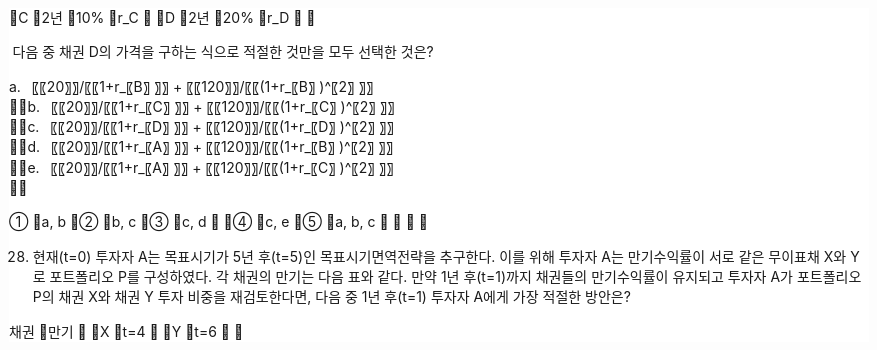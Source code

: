 C
2년
10%
r_C 

D
2년
20%
r_D 



 다음 중 채권 D의 가격을 구하는 식으로 적절한 것만을 모두 선택한 것은? 
   
 a.    〖〖20〗〗/〖〖1+r_〖B〗 〗〗  +  〖〖120〗〗/〖〖(1+r_〖B〗 )^〖2〗 〗〗  

 b.    〖〖20〗〗/〖〖1+r_〖C〗 〗〗  +  〖〖120〗〗/〖〖(1+r_〖C〗 )^〖2〗 〗〗  

 c.    〖〖20〗〗/〖〖1+r_〖D〗 〗〗  +  〖〖120〗〗/〖〖(1+r_〖D〗 )^〖2〗 〗〗  

 d.    〖〖20〗〗/〖〖1+r_〖A〗 〗〗  +  〖〖120〗〗/〖〖(1+r_〖B〗 )^〖2〗 〗〗  

 e.    〖〖20〗〗/〖〖1+r_〖A〗 〗〗  +  〖〖120〗〗/〖〖(1+r_〖C〗 )^〖2〗 〗〗  


  
①
a, b
②
b, c
③
c, d

④
c, e
⑤
a, b, c






28. 현재(t=0) 투자자 A는 목표시기가 5년 후(t=5)인 목표시기면역전략을 추구한다. 이를 위해 투자자 A는 만기수익률이 서로 같은 무이표채 X와 Y로 포트폴리오 P를 구성하였다. 각 채권의 만기는 다음 표와 같다. 만약 1년 후(t=1)까지 채권들의 만기수익률이 유지되고 투자자 A가 포트폴리오 P의 채권 X와 채권 Y 투자 비중을 재검토한다면, 다음 중 1년 후(t=1) 투자자 A에게 가장 적절한 방안은?
     
채권
만기

X
t=4

Y
t=6


  